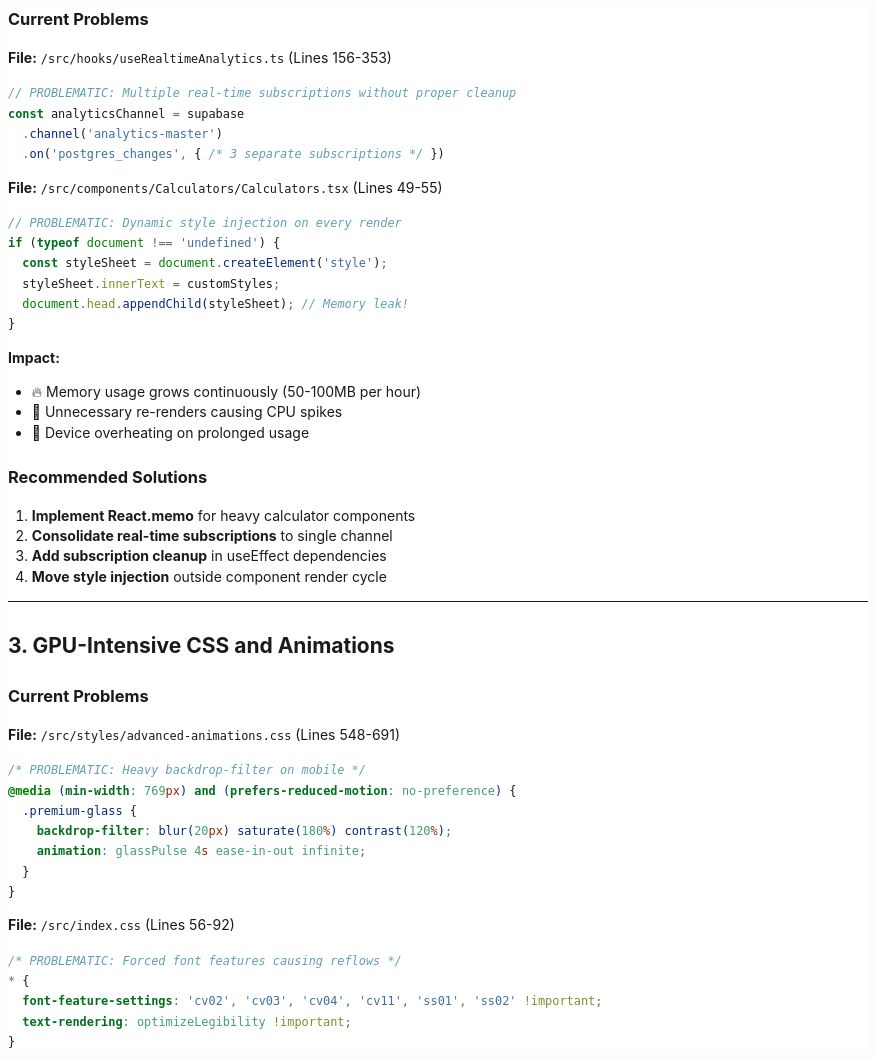 ### Current Problems

**File:** `/src/hooks/useRealtimeAnalytics.ts` (Lines 156-353)
```typescript
// PROBLEMATIC: Multiple real-time subscriptions without proper cleanup
const analyticsChannel = supabase
  .channel('analytics-master')
  .on('postgres_changes', { /* 3 separate subscriptions */ })
```

**File:** `/src/components/Calculators/Calculators.tsx` (Lines 49-55)
```typescript
// PROBLEMATIC: Dynamic style injection on every render
if (typeof document !== 'undefined') {
  const styleSheet = document.createElement('style');
  styleSheet.innerText = customStyles;
  document.head.appendChild(styleSheet); // Memory leak!
}
```

**Impact:**
- 🔥 Memory usage grows continuously (50-100MB per hour)
- 🔄 Unnecessary re-renders causing CPU spikes
- 📱 Device overheating on prolonged usage

### Recommended Solutions

1. **Implement React.memo** for heavy calculator components
2. **Consolidate real-time subscriptions** to single channel
3. **Add subscription cleanup** in useEffect dependencies
4. **Move style injection** outside component render cycle

---

## 3. GPU-Intensive CSS and Animations

### Current Problems

**File:** `/src/styles/advanced-animations.css` (Lines 548-691)
```css
/* PROBLEMATIC: Heavy backdrop-filter on mobile */
@media (min-width: 769px) and (prefers-reduced-motion: no-preference) {
  .premium-glass {
    backdrop-filter: blur(20px) saturate(180%) contrast(120%);
    animation: glassPulse 4s ease-in-out infinite;
  }
}
```

**File:** `/src/index.css` (Lines 56-92)
```css
/* PROBLEMATIC: Forced font features causing reflows */
* {
  font-feature-settings: 'cv02', 'cv03', 'cv04', 'cv11', 'ss01', 'ss02' !important;
  text-rendering: optimizeLegibility !important;
}
```
